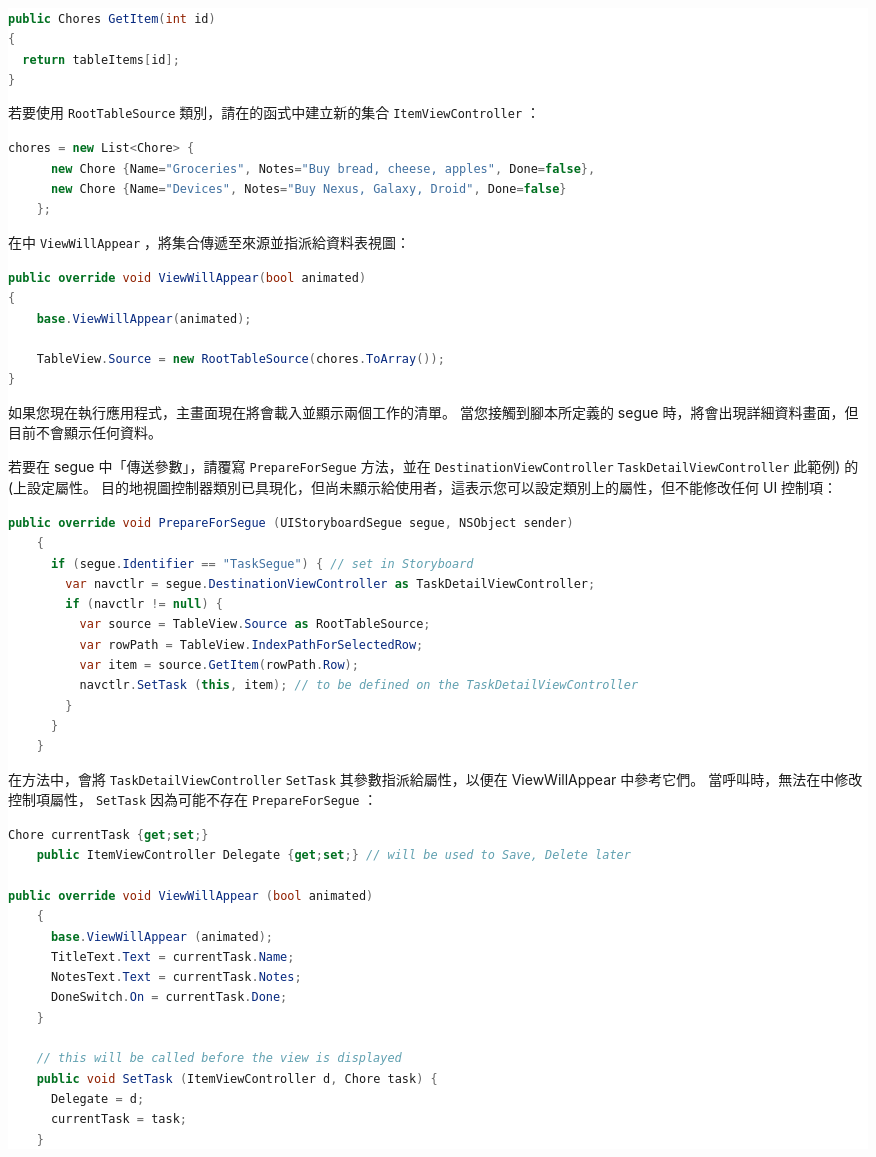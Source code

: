 ```csharp
public Chores GetItem(int id)
{
  return tableItems[id];
}
```

若要使用 `RootTableSource` 類別，請在的函式中建立新的集合 `ItemViewController` ：

```csharp
chores = new List<Chore> {
      new Chore {Name="Groceries", Notes="Buy bread, cheese, apples", Done=false},
      new Chore {Name="Devices", Notes="Buy Nexus, Galaxy, Droid", Done=false}
    };
```

在中 `ViewWillAppear` ，將集合傳遞至來源並指派給資料表視圖：

```csharp
public override void ViewWillAppear(bool animated)
{
    base.ViewWillAppear(animated);

    TableView.Source = new RootTableSource(chores.ToArray());
}
```

如果您現在執行應用程式，主畫面現在將會載入並顯示兩個工作的清單。 當您接觸到腳本所定義的 segue 時，將會出現詳細資料畫面，但目前不會顯示任何資料。

若要在 segue 中「傳送參數」，請覆寫 `PrepareForSegue` 方法，並在 `DestinationViewController` `TaskDetailViewController` 此範例) 的 (上設定屬性。 目的地視圖控制器類別已具現化，但尚未顯示給使用者，這表示您可以設定類別上的屬性，但不能修改任何 UI 控制項：

```csharp
public override void PrepareForSegue (UIStoryboardSegue segue, NSObject sender)
    {
      if (segue.Identifier == "TaskSegue") { // set in Storyboard
        var navctlr = segue.DestinationViewController as TaskDetailViewController;
        if (navctlr != null) {
          var source = TableView.Source as RootTableSource;
          var rowPath = TableView.IndexPathForSelectedRow;
          var item = source.GetItem(rowPath.Row);
          navctlr.SetTask (this, item); // to be defined on the TaskDetailViewController
        }
      }
    }
```

在方法中，會將 `TaskDetailViewController` `SetTask` 其參數指派給屬性，以便在 ViewWillAppear 中參考它們。 當呼叫時，無法在中修改控制項屬性， `SetTask` 因為可能不存在 `PrepareForSegue` ：

```csharp
Chore currentTask {get;set;}
    public ItemViewController Delegate {get;set;} // will be used to Save, Delete later

public override void ViewWillAppear (bool animated)
    {
      base.ViewWillAppear (animated);
      TitleText.Text = currentTask.Name;
      NotesText.Text = currentTask.Notes;
      DoneSwitch.On = currentTask.Done;
    }

    // this will be called before the view is displayed
    public void SetTask (ItemViewController d, Chore task) {
      Delegate = d;
      currentTask = task;
    }
```
